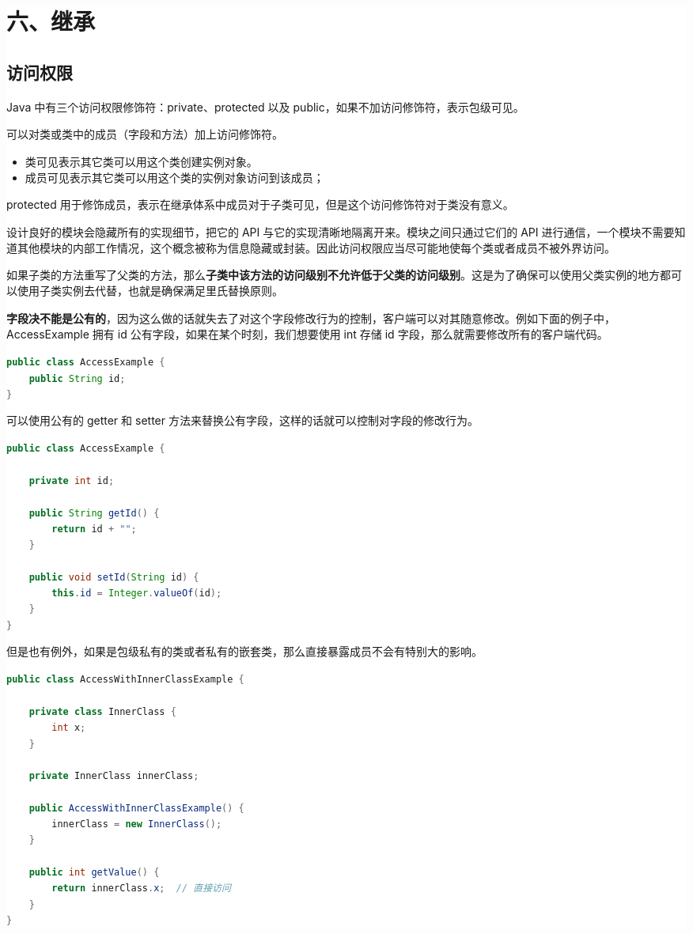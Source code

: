 # 六、继承

## 访问权限

Java 中有三个访问权限修饰符：private、protected 以及 public，如果不加访问修饰符，表示包级可见。

可以对类或类中的成员（字段和方法）加上访问修饰符。

- 类可见表示其它类可以用这个类创建实例对象。
- 成员可见表示其它类可以用这个类的实例对象访问到该成员；

protected 用于修饰成员，表示在继承体系中成员对于子类可见，但是这个访问修饰符对于类没有意义。

设计良好的模块会隐藏所有的实现细节，把它的 API 与它的实现清晰地隔离开来。模块之间只通过它们的 API 进行通信，一个模块不需要知道其他模块的内部工作情况，这个概念被称为信息隐藏或封装。因此访问权限应当尽可能地使每个类或者成员不被外界访问。

如果子类的方法重写了父类的方法，那么**子类中该方法的访问级别不允许低于父类的访问级别**。这是为了确保可以使用父类实例的地方都可以使用子类实例去代替，也就是确保满足里氏替换原则。

**字段决不能是公有的**，因为这么做的话就失去了对这个字段修改行为的控制，客户端可以对其随意修改。例如下面的例子中，AccessExample 拥有 id 公有字段，如果在某个时刻，我们想要使用 int 存储 id 字段，那么就需要修改所有的客户端代码。

```java
public class AccessExample {
    public String id;
}
```

可以使用公有的 getter 和 setter 方法来替换公有字段，这样的话就可以控制对字段的修改行为。

```java
public class AccessExample {

    private int id;

    public String getId() {
        return id + "";
    }

    public void setId(String id) {
        this.id = Integer.valueOf(id);
    }
}
```

但是也有例外，如果是包级私有的类或者私有的嵌套类，那么直接暴露成员不会有特别大的影响。

```java
public class AccessWithInnerClassExample {

    private class InnerClass {
        int x;
    }

    private InnerClass innerClass;

    public AccessWithInnerClassExample() {
        innerClass = new InnerClass();
    }

    public int getValue() {
        return innerClass.x;  // 直接访问
    }
}
```
